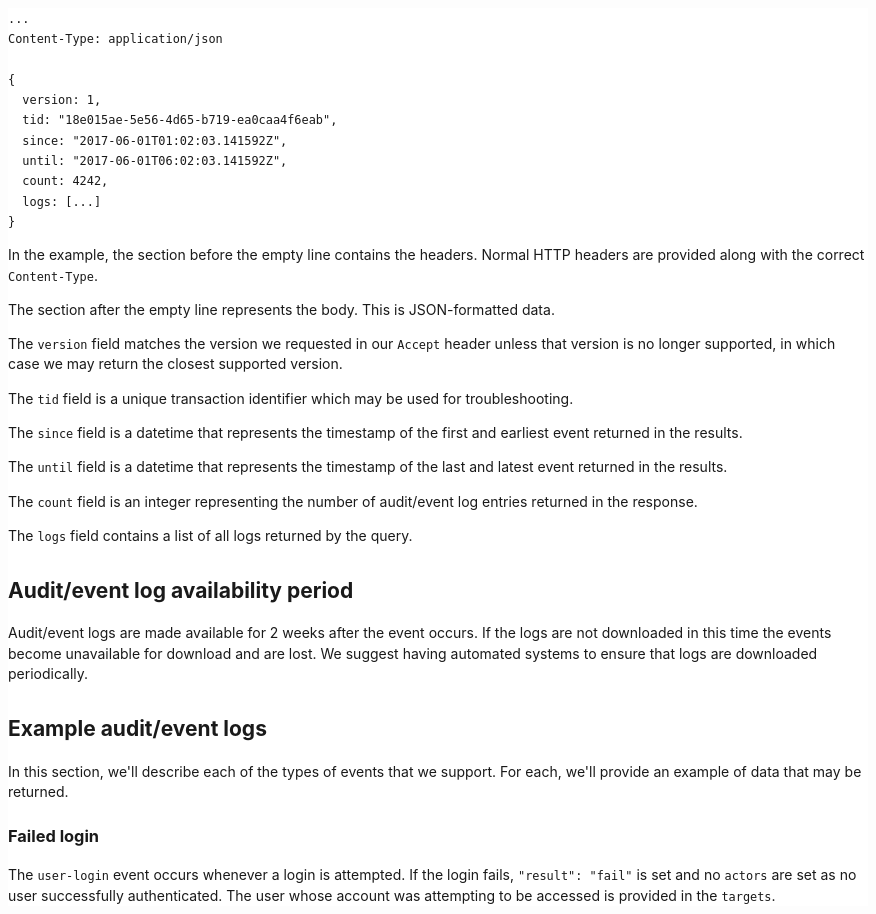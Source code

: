     ...
    Content-Type: application/json

    {
      version: 1,
      tid: "18e015ae-5e56-4d65-b719-ea0caa4f6eab",
      since: "2017-06-01T01:02:03.141592Z",
      until: "2017-06-01T06:02:03.141592Z",
      count: 4242,
      logs: [...]
    }

In the example, the section before the empty line contains the
headers.  Normal HTTP headers are provided along with the correct
`Content-Type`.

The section after the empty line represents the body.  This is
JSON-formatted data.

The `version` field matches the version we requested in our `Accept`
header unless that version is no longer supported, in which case we
may return the closest supported version.

The `tid` field is a unique transaction identifier which may be used
for troubleshooting.

The `since` field is a datetime that represents the timestamp of the
first and earliest event returned in the results.

The `until` field is a datetime that represents the timestamp of the
last and latest event returned in the results.

The `count` field is an integer representing the number of audit/event
log entries returned in the response.

The `logs` field contains a list of all logs returned by the query.

## Audit/event log availability period

Audit/event logs are made available for 2 weeks after the event
occurs.  If the logs are not downloaded in this time the events become
unavailable for download and are lost.  We suggest having automated
systems to ensure that logs are downloaded periodically.

## Example audit/event logs

In this section, we'll describe each of the types of events that we
support.  For each, we'll provide an example of data that may be
returned.

### Failed login

The `user-login` event occurs whenever a login is attempted.  If the
login fails, `"result": "fail"` is set and no `actors` are set as no
user successfully authenticated.  The user whose account was
attempting to be accessed is provided in the `targets`.
